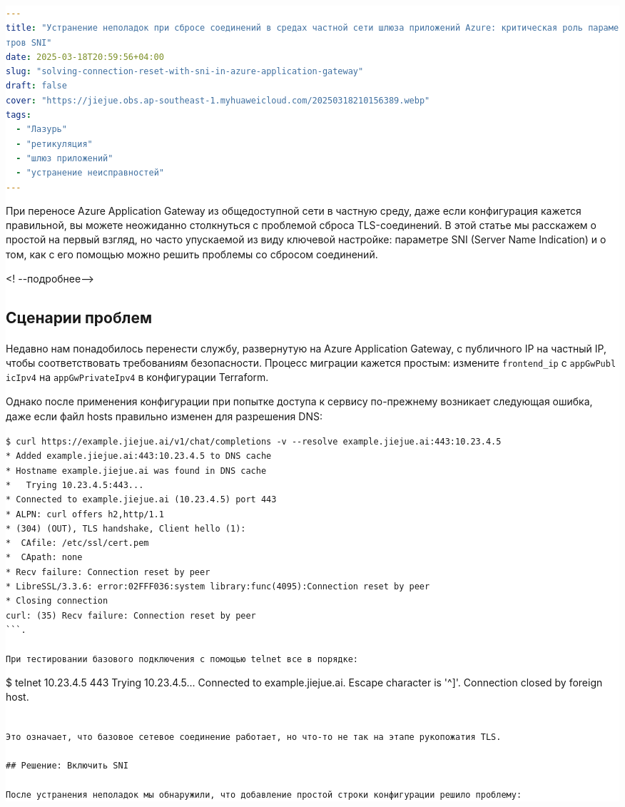 ```yaml
---
title: "Устранение неполадок при сбросе соединений в средах частной сети шлюза приложений Azure: критическая роль параметров SNI"
date: 2025-03-18T20:59:56+04:00
slug: "solving-connection-reset-with-sni-in-azure-application-gateway"
draft: false
cover: "https://jiejue.obs.ap-southeast-1.myhuaweicloud.com/20250318210156389.webp"
tags:
  - "Лазурь"
  - "ретикуляция"
  - "шлюз приложений"
  - "устранение неисправностей"
---
```


При переносе Azure Application Gateway из общедоступной сети в частную среду, даже если конфигурация кажется правильной, вы можете неожиданно столкнуться с проблемой сброса TLS-соединений. В этой статье мы расскажем о простой на первый взгляд, но часто упускаемой из виду ключевой настройке: параметре SNI (Server Name Indication) и о том, как с его помощью можно решить проблемы со сбросом соединений.

<! --подробнее-->

## Сценарии проблем

Недавно нам понадобилось перенести службу, развернутую на Azure Application Gateway, с публичного IP на частный IP, чтобы соответствовать требованиям безопасности. Процесс миграции кажется простым: измените `frontend_ip` с `appGwPublicIpv4` на `appGwPrivateIpv4` в конфигурации Terraform.

Однако после применения конфигурации при попытке доступа к сервису по-прежнему возникает следующая ошибка, даже если файл hosts правильно изменен для разрешения DNS:

```
$ curl https://example.jiejue.ai/v1/chat/completions -v --resolve example.jiejue.ai:443:10.23.4.5
* Added example.jiejue.ai:443:10.23.4.5 to DNS cache
* Hostname example.jiejue.ai was found in DNS cache
*   Trying 10.23.4.5:443...
* Connected to example.jiejue.ai (10.23.4.5) port 443
* ALPN: curl offers h2,http/1.1
* (304) (OUT), TLS handshake, Client hello (1):
*  CAfile: /etc/ssl/cert.pem
*  CApath: none
* Recv failure: Connection reset by peer
* LibreSSL/3.3.6: error:02FFF036:system library:func(4095):Connection reset by peer
* Closing connection
curl: (35) Recv failure: Connection reset by peer
```.

При тестировании базового подключения с помощью telnet все в порядке:

```
$ telnet 10.23.4.5 443
Trying 10.23.4.5...
Connected to example.jiejue.ai.
Escape character is '^]'.
Connection closed by foreign host.
```.

Это означает, что базовое сетевое соединение работает, но что-то не так на этапе рукопожатия TLS.

## Решение: Включить SNI

После устранения неполадок мы обнаружили, что добавление простой строки конфигурации решило проблему:

```